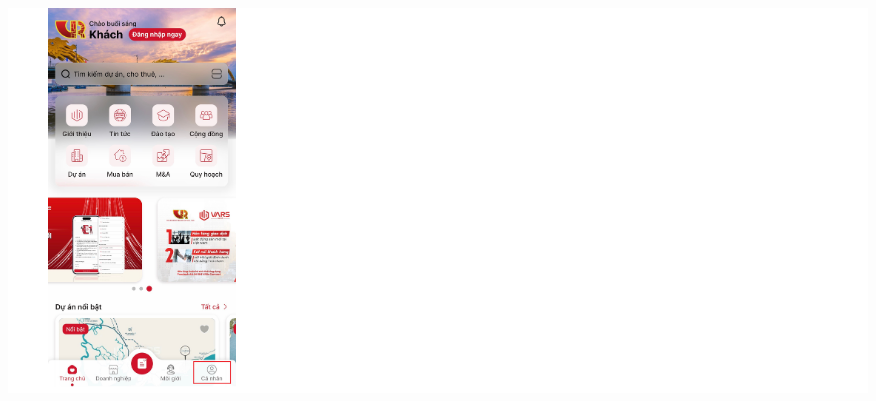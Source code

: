 <figure><img src="../.gitbook/assets/image (1025).png" alt="" width="188"><figcaption></figcaption></figure>
